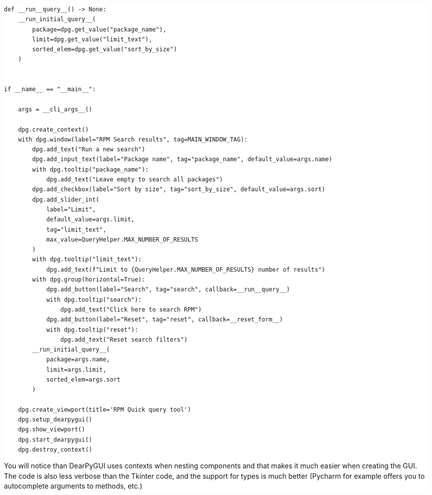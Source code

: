 ```python=
def __run__query__() -> None:
    __run_initial_query__(
        package=dpg.get_value("package_name"),
        limit=dpg.get_value("limit_text"),
        sorted_elem=dpg.get_value("sort_by_size")
    )


if __name__ == "__main__":

    args = __cli_args__()

    dpg.create_context()
    with dpg.window(label="RPM Search results", tag=MAIN_WINDOW_TAG):
        dpg.add_text("Run a new search")
        dpg.add_input_text(label="Package name", tag="package_name", default_value=args.name)
        with dpg.tooltip("package_name"):
            dpg.add_text("Leave empty to search all packages")
        dpg.add_checkbox(label="Sort by size", tag="sort_by_size", default_value=args.sort)
        dpg.add_slider_int(
            label="Limit",
            default_value=args.limit,
            tag="limit_text",
            max_value=QueryHelper.MAX_NUMBER_OF_RESULTS
        )
        with dpg.tooltip("limit_text"):
            dpg.add_text(f"Limit to {QueryHelper.MAX_NUMBER_OF_RESULTS} number of results")
        with dpg.group(horizontal=True):
            dpg.add_button(label="Search", tag="search", callback=__run__query__)
            with dpg.tooltip("search"):
                dpg.add_text("Click here to search RPM")
            dpg.add_button(label="Reset", tag="reset", callback=__reset_form__)
            with dpg.tooltip("reset"):
                dpg.add_text("Reset search filters")
        __run_initial_query__(
            package=args.name,
            limit=args.limit,
            sorted_elem=args.sort
        )

    dpg.create_viewport(title='RPM Quick query tool')
    dpg.setup_dearpygui()
    dpg.show_viewport()
    dpg.start_dearpygui()
    dpg.destroy_context()

```

You will notice than DearPyGUI uses contexts when nesting components and that makes it much easier when creating the GUI. The code is also less verbose than the Tkinter code, and the support for types is much better (Pycharm for example offers you to autocomplete arguments to methods, etc.)
